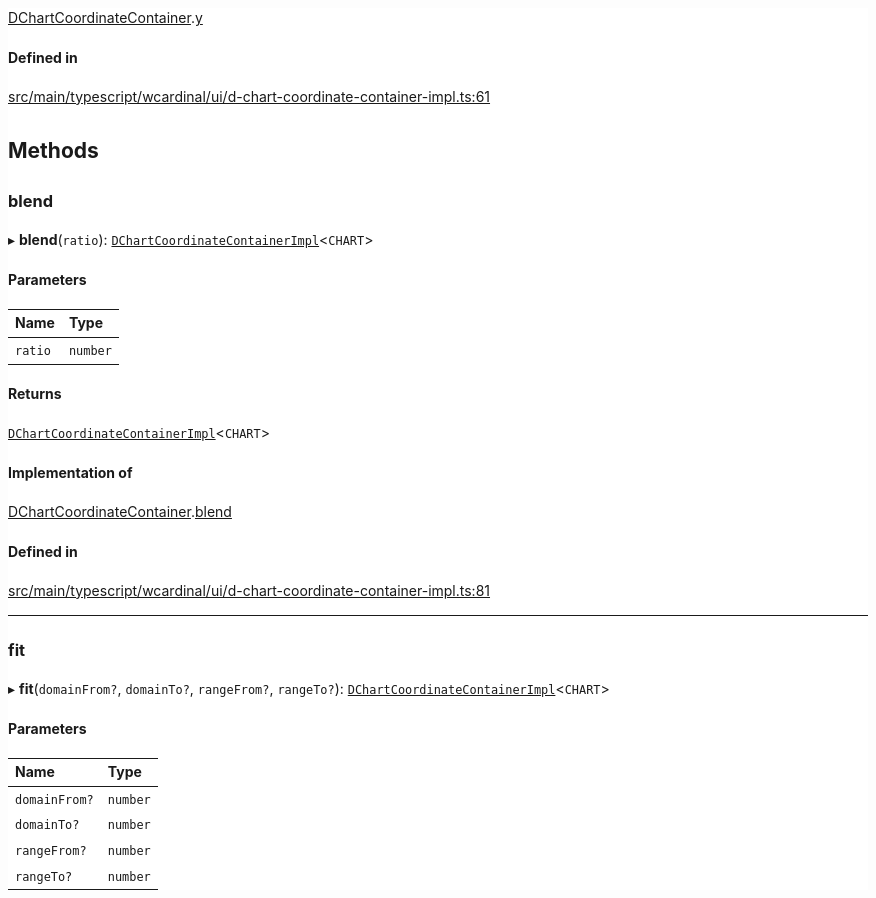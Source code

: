 [DChartCoordinateContainer](../interfaces/DChartCoordinateContainer.md).[y](../interfaces/DChartCoordinateContainer.md#y)

#### Defined in

[src/main/typescript/wcardinal/ui/d-chart-coordinate-container-impl.ts:61](https://github.com/winter-cardinal/winter-cardinal-ui/blob/v0.310.1/src/main/typescript/wcardinal/ui/d-chart-coordinate-container-impl.ts#L61)

## Methods

### blend

▸ **blend**(`ratio`): [`DChartCoordinateContainerImpl`](DChartCoordinateContainerImpl.md)\<`CHART`\>

#### Parameters

| Name | Type |
| :------ | :------ |
| `ratio` | `number` |

#### Returns

[`DChartCoordinateContainerImpl`](DChartCoordinateContainerImpl.md)\<`CHART`\>

#### Implementation of

[DChartCoordinateContainer](../interfaces/DChartCoordinateContainer.md).[blend](../interfaces/DChartCoordinateContainer.md#blend)

#### Defined in

[src/main/typescript/wcardinal/ui/d-chart-coordinate-container-impl.ts:81](https://github.com/winter-cardinal/winter-cardinal-ui/blob/v0.310.1/src/main/typescript/wcardinal/ui/d-chart-coordinate-container-impl.ts#L81)

___

### fit

▸ **fit**(`domainFrom?`, `domainTo?`, `rangeFrom?`, `rangeTo?`): [`DChartCoordinateContainerImpl`](DChartCoordinateContainerImpl.md)\<`CHART`\>

#### Parameters

| Name | Type |
| :------ | :------ |
| `domainFrom?` | `number` |
| `domainTo?` | `number` |
| `rangeFrom?` | `number` |
| `rangeTo?` | `number` |
